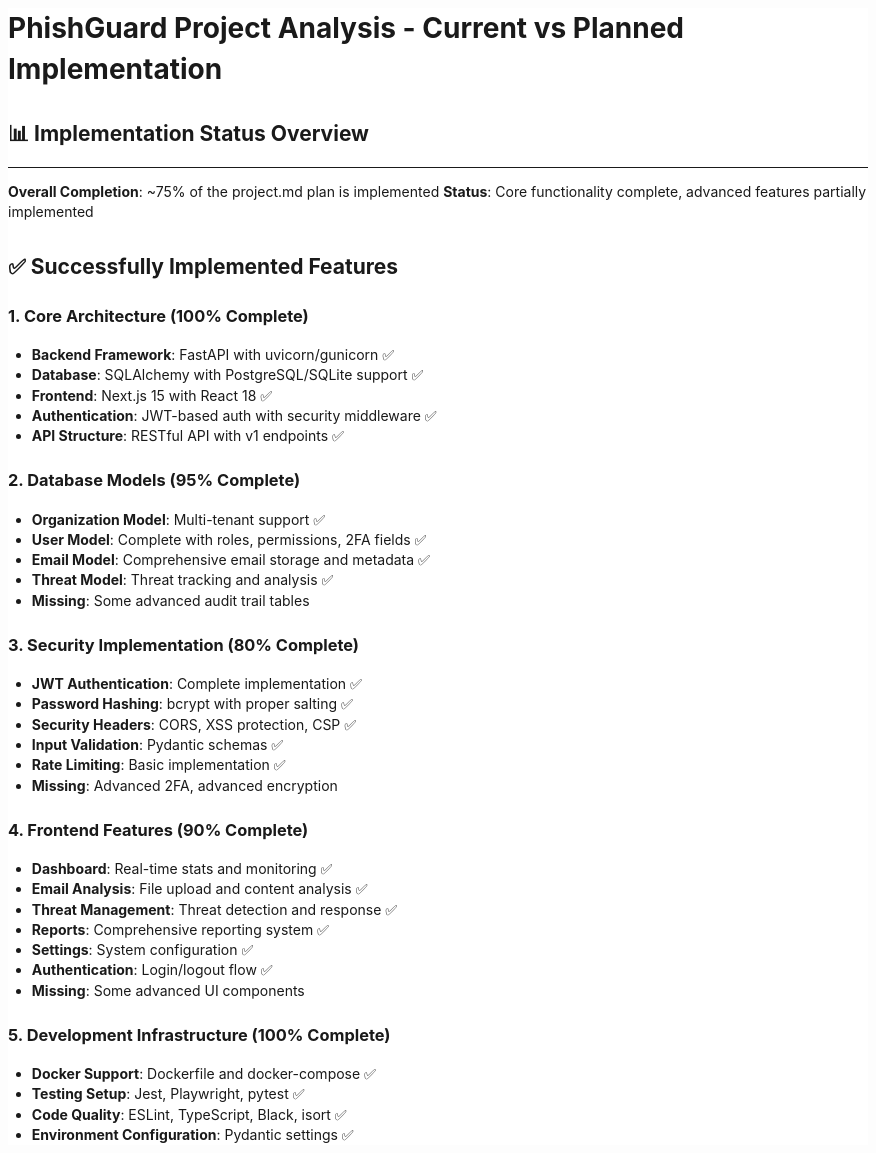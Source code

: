 # PhishGuard Project Analysis - Current vs Planned Implementation

## 📊 Implementation Status Overview
____________________________________________________

**Overall Completion**: ~75% of the project.md plan is implemented
**Status**: Core functionality complete, advanced features partially implemented

## ✅ Successfully Implemented Features

### 1. Core Architecture (100% Complete)
- **Backend Framework**: FastAPI with uvicorn/gunicorn ✅
- **Database**: SQLAlchemy with PostgreSQL/SQLite support ✅
- **Frontend**: Next.js 15 with React 18 ✅
- **Authentication**: JWT-based auth with security middleware ✅
- **API Structure**: RESTful API with v1 endpoints ✅

### 2. Database Models (95% Complete)
- **Organization Model**: Multi-tenant support ✅
- **User Model**: Complete with roles, permissions, 2FA fields ✅
- **Email Model**: Comprehensive email storage and metadata ✅
- **Threat Model**: Threat tracking and analysis ✅
- **Missing**: Some advanced audit trail tables

### 3. Security Implementation (80% Complete)
- **JWT Authentication**: Complete implementation ✅
- **Password Hashing**: bcrypt with proper salting ✅
- **Security Headers**: CORS, XSS protection, CSP ✅
- **Input Validation**: Pydantic schemas ✅
- **Rate Limiting**: Basic implementation ✅
- **Missing**: Advanced 2FA, advanced encryption

### 4. Frontend Features (90% Complete)
- **Dashboard**: Real-time stats and monitoring ✅
- **Email Analysis**: File upload and content analysis ✅
- **Threat Management**: Threat detection and response ✅
- **Reports**: Comprehensive reporting system ✅
- **Settings**: System configuration ✅
- **Authentication**: Login/logout flow ✅
- **Missing**: Some advanced UI components

### 5. Development Infrastructure (100% Complete)
- **Docker Support**: Dockerfile and docker-compose ✅
- **Testing Setup**: Jest, Playwright, pytest ✅
- **Code Quality**: ESLint, TypeScript, Black, isort ✅
- **Environment Configuration**: Pydantic settings ✅
